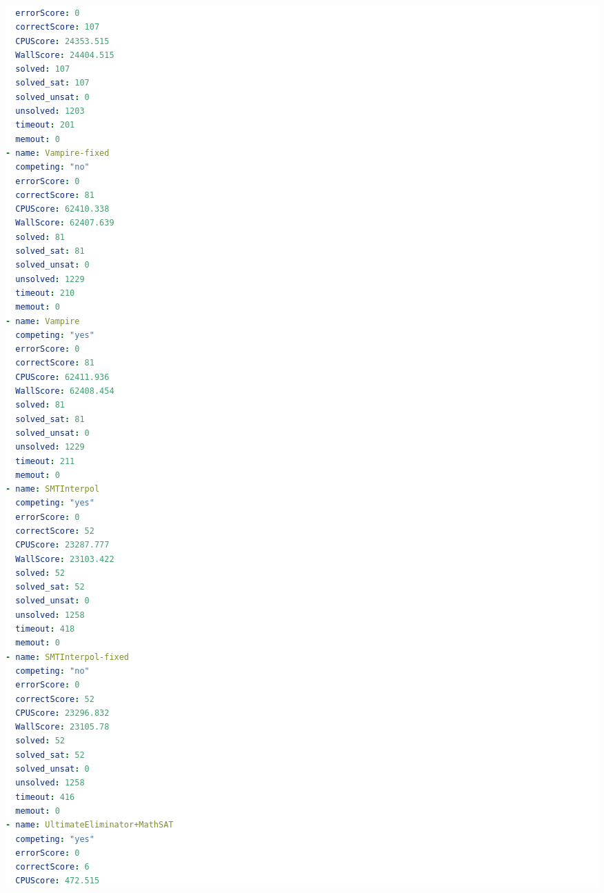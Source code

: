 ```yaml
  errorScore: 0
  correctScore: 107
  CPUScore: 24353.515
  WallScore: 24404.515
  solved: 107
  solved_sat: 107
  solved_unsat: 0
  unsolved: 1203
  timeout: 201
  memout: 0
- name: Vampire-fixed
  competing: "no"
  errorScore: 0
  correctScore: 81
  CPUScore: 62410.338
  WallScore: 62407.639
  solved: 81
  solved_sat: 81
  solved_unsat: 0
  unsolved: 1229
  timeout: 210
  memout: 0
- name: Vampire
  competing: "yes"
  errorScore: 0
  correctScore: 81
  CPUScore: 62411.936
  WallScore: 62408.454
  solved: 81
  solved_sat: 81
  solved_unsat: 0
  unsolved: 1229
  timeout: 211
  memout: 0
- name: SMTInterpol
  competing: "yes"
  errorScore: 0
  correctScore: 52
  CPUScore: 23287.777
  WallScore: 23103.422
  solved: 52
  solved_sat: 52
  solved_unsat: 0
  unsolved: 1258
  timeout: 418
  memout: 0
- name: SMTInterpol-fixed
  competing: "no"
  errorScore: 0
  correctScore: 52
  CPUScore: 23296.832
  WallScore: 23105.78
  solved: 52
  solved_sat: 52
  solved_unsat: 0
  unsolved: 1258
  timeout: 416
  memout: 0
- name: UltimateEliminator+MathSAT
  competing: "yes"
  errorScore: 0
  correctScore: 6
  CPUScore: 472.515
```